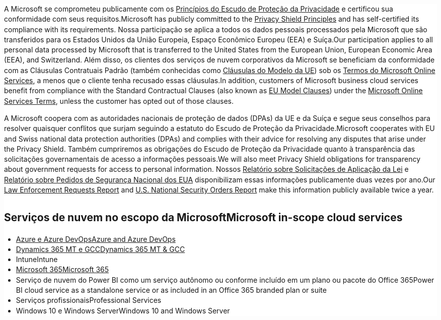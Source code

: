 <span data-ttu-id="04c95-116">A Microsoft se comprometeu publicamente com os [Princípios do Escudo de Proteção da Privacidade](https://www.privacyshield.gov/article?id=Requirements-of-Participation) e certificou sua conformidade com seus requisitos.</span><span class="sxs-lookup"><span data-stu-id="04c95-116">Microsoft has publicly committed to the [Privacy Shield Principles](https://www.privacyshield.gov/article?id=Requirements-of-Participation) and has self-certified its compliance with its requirements.</span></span> <span data-ttu-id="04c95-117">Nossa participação se aplica a todos os dados pessoais processados pela Microsoft que são transferidos para os Estados Unidos da União Europeia, Espaço Econômico Europeu (EEA) e Suíça.</span><span class="sxs-lookup"><span data-stu-id="04c95-117">Our participation applies to all personal data processed by Microsoft that is transferred to the United States from the European Union, European Economic Area (EEA), and Switzerland.</span></span> <span data-ttu-id="04c95-118">Além disso, os clientes dos serviços de nuvem corporativos da Microsoft se beneficiam da conformidade com as Cláusulas Contratuais Padrão (também conhecidas como [Cláusulas do Modelo da UE](offering-eu-model-clauses.md)) sob os [Termos do Microsoft Online Services](https://www.microsoftvolumelicensing.com/DocumentSearch.aspx?Mode=3&DocumentTypeId=31), a menos que o cliente tenha recusado essas cláusulas.</span><span class="sxs-lookup"><span data-stu-id="04c95-118">In addition, customers of Microsoft business cloud services benefit from compliance with the Standard Contractual Clauses (also known as [EU Model Clauses](offering-eu-model-clauses.md)) under the [Microsoft Online Services Terms](https://www.microsoftvolumelicensing.com/DocumentSearch.aspx?Mode=3&DocumentTypeId=31), unless the customer has opted out of those clauses.</span></span>

<span data-ttu-id="04c95-119">A Microsoft coopera com as autoridades nacionais de proteção de dados (DPAs) da UE e da Suíça e segue seus conselhos para resolver quaisquer conflitos que surjam seguindo a estatuto do Escudo de Proteção da Privacidade.</span><span class="sxs-lookup"><span data-stu-id="04c95-119">Microsoft cooperates with EU and Swiss national data protection authorities (DPAs) and complies with their advice for resolving any disputes that arise under the Privacy Shield.</span></span> <span data-ttu-id="04c95-120">Também cumpriremos as obrigações do Escudo de Proteção da Privacidade quanto à transparência das solicitações governamentais de acesso a informações pessoais.</span><span class="sxs-lookup"><span data-stu-id="04c95-120">We will also meet Privacy Shield obligations for transparency about government requests for access to personal information.</span></span> <span data-ttu-id="04c95-121">Nossos [Relatório sobre Solicitações de Aplicação da Lei](https://www.microsoft.com/corporate-responsibility/lerr) e [Relatório sobre Pedidos de Segurança Nacional dos EUA](https://www.microsoft.com/corporate-responsibility/fisa/) disponibilizam essas informações publicamente duas vezes por ano.</span><span class="sxs-lookup"><span data-stu-id="04c95-121">Our [Law Enforcement Requests Report](https://www.microsoft.com/corporate-responsibility/lerr) and [U.S. National Security Orders Report](https://www.microsoft.com/corporate-responsibility/fisa/) make this information publicly available twice a year.</span></span>

## <a name="microsoft-in-scope-cloud-services"></a><span data-ttu-id="04c95-122">Serviços de nuvem no escopo da Microsoft</span><span class="sxs-lookup"><span data-stu-id="04c95-122">Microsoft in-scope cloud services</span></span>

- [<span data-ttu-id="04c95-123">Azure e Azure DevOps</span><span class="sxs-lookup"><span data-stu-id="04c95-123">Azure and Azure DevOps</span></span>](https://gallery.technet.microsoft.com/Overview-of-Azure-c1be3942)
- [<span data-ttu-id="04c95-124">Dynamics 365 MT e GCC</span><span class="sxs-lookup"><span data-stu-id="04c95-124">Dynamics 365 MT & GCC</span></span>](https://download.microsoft.com/download/E/1/9/E1977163-7A86-4812-AC18-C03ADC958AAF/Microsoft_Dynamics_365_Cloud_Service_Compliance_Datasheet.pdf)
- <span data-ttu-id="04c95-125">Intune</span><span class="sxs-lookup"><span data-stu-id="04c95-125">Intune</span></span>
- [<span data-ttu-id="04c95-126">Microsoft 365</span><span class="sxs-lookup"><span data-stu-id="04c95-126">Microsoft 365</span></span>](https://servicetrust.microsoft.com/ViewPage/TrustDocuments?command=Download&downloadType=Document&downloadId=9f756cce-b15d-45a9-94d7-6a583dee4401&docTab=6d000410-c9e9-11e7-9a91-892aae8839ad_Compliance_Guides)
- <span data-ttu-id="04c95-127">Serviço de nuvem do Power BI como um serviço autônomo ou conforme incluído em um plano ou pacote do Office 365</span><span class="sxs-lookup"><span data-stu-id="04c95-127">Power BI cloud service as a standalone service or as included in an Office 365 branded plan or suite</span></span>
- <span data-ttu-id="04c95-128">Serviços profissionais</span><span class="sxs-lookup"><span data-stu-id="04c95-128">Professional Services</span></span>
- <span data-ttu-id="04c95-129">Windows 10 e Windows Server</span><span class="sxs-lookup"><span data-stu-id="04c95-129">Windows 10 and Windows Server</span></span>
